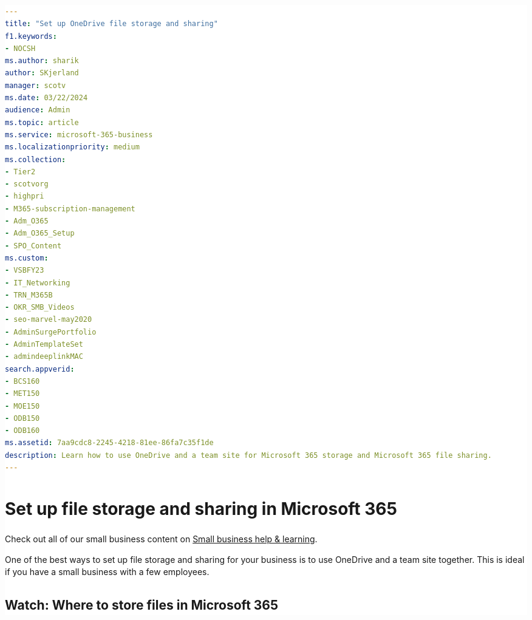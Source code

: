 ```yaml
---
title: "Set up OneDrive file storage and sharing"
f1.keywords:
- NOCSH
ms.author: sharik
author: SKjerland
manager: scotv
ms.date: 03/22/2024
audience: Admin
ms.topic: article
ms.service: microsoft-365-business
ms.localizationpriority: medium
ms.collection: 
- Tier2
- scotvorg
- highpri
- M365-subscription-management
- Adm_O365
- Adm_O365_Setup
- SPO_Content
ms.custom:
- VSBFY23
- IT_Networking
- TRN_M365B
- OKR_SMB_Videos
- seo-marvel-may2020
- AdminSurgePortfolio
- AdminTemplateSet
- admindeeplinkMAC
search.appverid:
- BCS160
- MET150
- MOE150
- ODB150
- ODB160
ms.assetid: 7aa9cdc8-2245-4218-81ee-86fa7c35f1de
description: Learn how to use OneDrive and a team site for Microsoft 365 storage and Microsoft 365 file sharing.
---
```


# Set up file storage and sharing in Microsoft 365

Check out all of our small business content on [Small business help & learning](https://go.microsoft.com/fwlink/?linkid=2224585).

One of the best ways to set up file storage and sharing for your business is to use OneDrive and a team site together. This is ideal if you have a small business with a few employees.

## Watch: Where to store files in Microsoft 365
